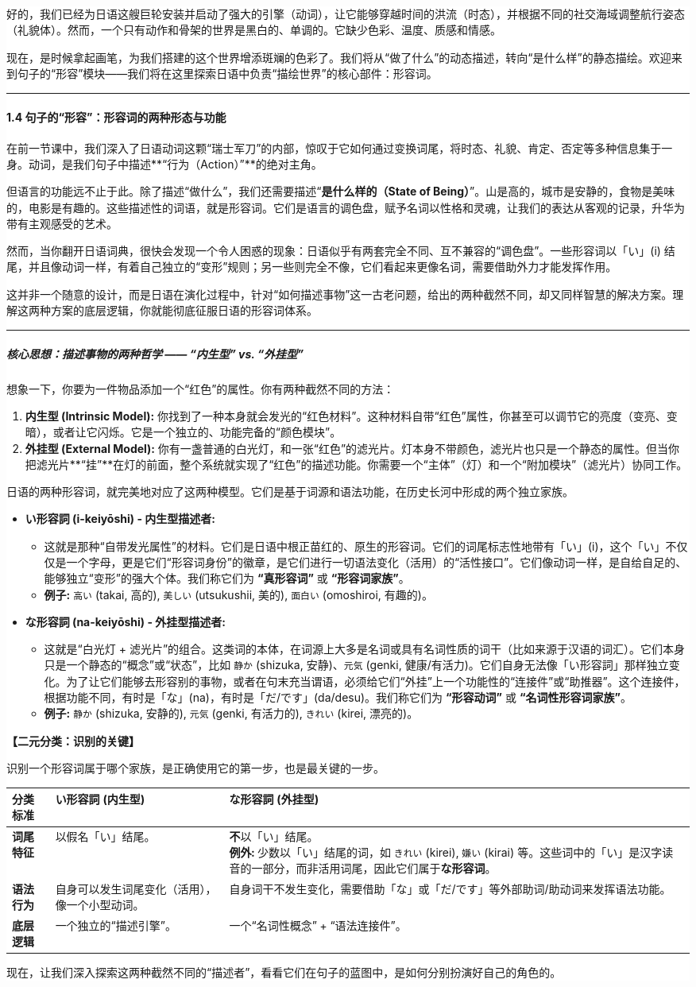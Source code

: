 好的，我们已经为日语这艘巨轮安装并启动了强大的引擎（动词），让它能够穿越时间的洪流（时态），并根据不同的社交海域调整航行姿态（礼貌体）。然而，一个只有动作和骨架的世界是黑白的、单调的。它缺少色彩、温度、质感和情感。

现在，是时候拿起画笔，为我们搭建的这个世界增添斑斓的色彩了。我们将从“做了什么”的动态描述，转向“是什么样”的静态描绘。欢迎来到句子的“形容”模块——我们将在这里探索日语中负责“描绘世界”的核心部件：形容词。

---

#### **1.4 句子的“形容”：形容词的两种形态与功能**

在前一节课中，我们深入了日语动词这颗“瑞士军刀”的内部，惊叹于它如何通过变换词尾，将时态、礼貌、肯定、否定等多种信息集于一身。动词，是我们句子中描述**“行为（Action）”**的绝对主角。

但语言的功能远不止于此。除了描述“做什么”，我们还需要描述“**是什么样的（State of Being）**”。山是高的，城市是安静的，食物是美味的，电影是有趣的。这些描述性的词语，就是形容词。它们是语言的调色盘，赋予名词以性格和灵魂，让我们的表达从客观的记录，升华为带有主观感受的艺术。

然而，当你翻开日语词典，很快会发现一个令人困惑的现象：日语似乎有两套完全不同、互不兼容的“调色盘”。一些形容词以「い」(i) 结尾，并且像动词一样，有着自己独立的“变形”规则；另一些则完全不像，它们看起来更像名词，需要借助外力才能发挥作用。

这并非一个随意的设计，而是日语在演化过程中，针对“如何描述事物”这一古老问题，给出的两种截然不同，却又同样智慧的解决方案。理解这两种方案的底层逻辑，你就能彻底征服日语的形容词体系。

***

##### **核心思想：描述事物的两种哲学 —— “内生型” vs. “外挂型”**

想象一下，你要为一件物品添加一个“红色”的属性。你有两种截然不同的方法：

1.  **内生型 (Intrinsic Model):** 你找到了一种本身就会发光的“红色材料”。这种材料自带“红色”属性，你甚至可以调节它的亮度（变亮、变暗），或者让它闪烁。它是一个独立的、功能完备的“颜色模块”。
2.  **外挂型 (External Model):** 你有一盏普通的白光灯，和一张“红色”的滤光片。灯本身不带颜色，滤光片也只是一个静态的属性。但当你把滤光片**“挂”**在灯的前面，整个系统就实现了“红色”的描述功能。你需要一个“主体”（灯）和一个“附加模块”（滤光片）协同工作。

日语的两种形容词，就完美地对应了这两种模型。它们是基于词源和语法功能，在历史长河中形成的两个独立家族。

*   **い形容詞 (i-keiyōshi) - 内生型描述者:**
    *   这就是那种“自带发光属性”的材料。它们是日语中根正苗红的、原生的形容词。它们的词尾标志性地带有「い」(i)，这个「い」不仅仅是一个字母，更是它们“形容词身份”的徽章，是它们进行一切语法变化（活用）的“活性接口”。它们像动词一样，是自给自足的、能够独立“变形”的强大个体。我们称它们为 **“真形容词”** 或 **“形容词家族”**。
    *   **例子:** `高い` (takai, 高的), `美しい` (utsukushii, 美的), `面白い` (omoshiroi, 有趣的)。

*   **な形容詞 (na-keiyōshi) - 外挂型描述者:**
    *   这就是“白光灯 + 滤光片”的组合。这类词的本体，在词源上大多是名词或具有名词性质的词干（比如来源于汉语的词汇）。它们本身只是一个静态的“概念”或“状态”，比如 `静か` (shizuka, 安静)、`元気` (genki, 健康/有活力)。它们自身无法像「い形容詞」那样独立变化。为了让它们能够去形容别的事物，或者在句末充当谓语，必须给它们“外挂”上一个功能性的“连接件”或“助推器”。这个连接件，根据功能不同，有时是「な」(na)，有时是「だ/です」(da/desu)。我们称它们为 **“形容动词”** 或 **“名词性形容词家族”**。
    *   **例子:** `静か` (shizuka, 安静的), `元気` (genki, 有活力的), `きれい` (kirei, 漂亮的)。

**【二元分类：识别的关键】**

识别一个形容词属于哪个家族，是正确使用它的第一步，也是最关键的一步。

| 分类标准 | い形容詞 (内生型) | な形容詞 (外挂型) |
| :--- | :--- | :--- |
| **词尾特征** | 以假名「い」结尾。 | **不**以「い」结尾。<br>**例外:** 少数以「い」结尾的词，如 `きれい` (kirei), `嫌い` (kirai) 等。这些词中的「い」是汉字读音的一部分，而非活用词尾，因此它们属于**な形容词**。 |
| **语法行为** | 自身可以发生词尾变化（活用），像一个小型动词。 | 自身词干不发生变化，需要借助「な」或「だ/です」等外部助词/助动词来发挥语法功能。 |
| **底层逻辑** | 一个独立的“描述引擎”。 | 一个“名词性概念” + “语法连接件”。 |

现在，让我们深入探索这两种截然不同的“描述者”，看看它们在句子的蓝图中，是如何分别扮演好自己的角色的。

